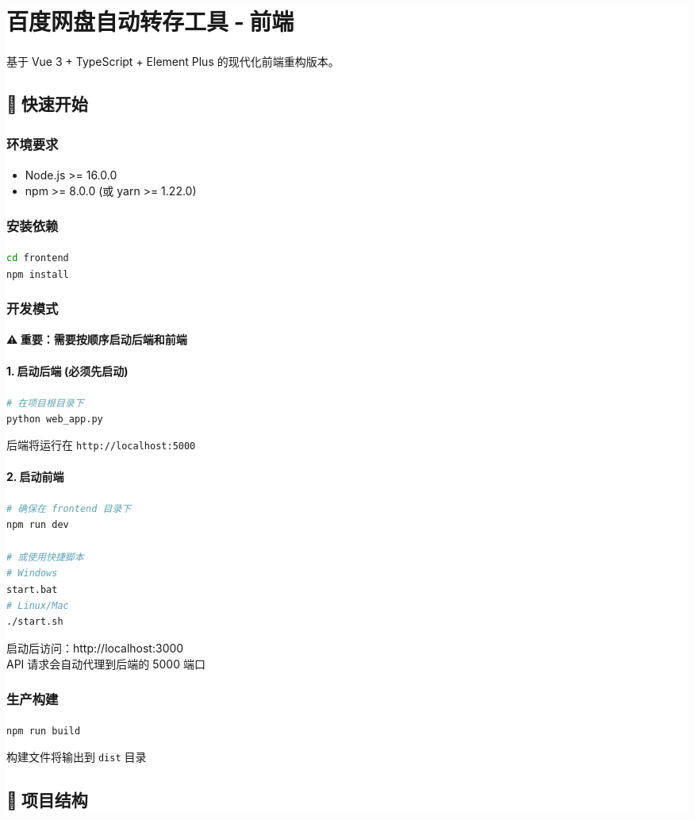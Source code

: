 # 百度网盘自动转存工具 - 前端

基于 Vue 3 + TypeScript + Element Plus 的现代化前端重构版本。

## 🚀 快速开始

### 环境要求

- Node.js >= 16.0.0
- npm >= 8.0.0 (或 yarn >= 1.22.0)

### 安装依赖

```bash
cd frontend
npm install
```

### 开发模式

**⚠️ 重要：需要按顺序启动后端和前端**

#### 1. 启动后端 (必须先启动)
```bash
# 在项目根目录下
python web_app.py
```
后端将运行在 `http://localhost:5000`

#### 2. 启动前端
```bash
# 确保在 frontend 目录下
npm run dev

# 或使用快捷脚本
# Windows
start.bat
# Linux/Mac
./start.sh
```

启动后访问：http://localhost:3000  
API 请求会自动代理到后端的 5000 端口

### 生产构建

```bash
npm run build
```

构建文件将输出到 `dist` 目录

## 📁 项目结构
